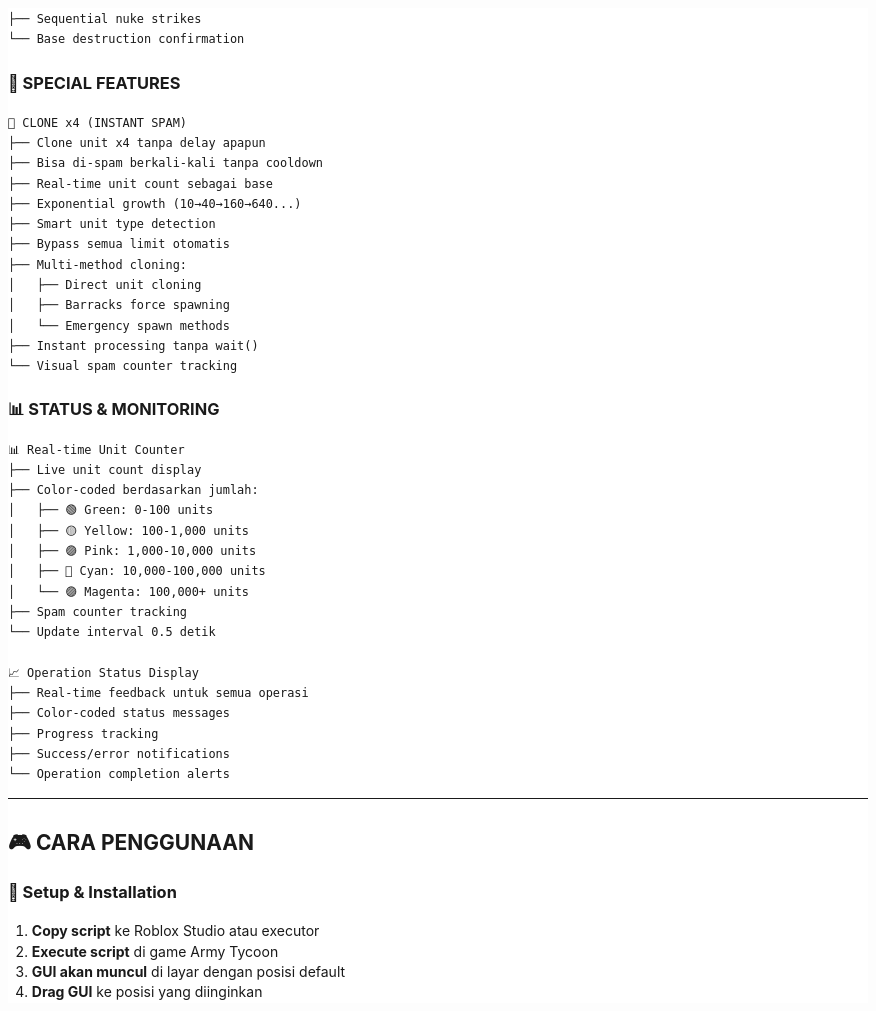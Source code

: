 ```plaintext
├── Sequential nuke strikes
└── Base destruction confirmation
```

### **🧬 SPECIAL FEATURES**

```plaintext
🧬 CLONE x4 (INSTANT SPAM)
├── Clone unit x4 tanpa delay apapun
├── Bisa di-spam berkali-kali tanpa cooldown
├── Real-time unit count sebagai base
├── Exponential growth (10→40→160→640...)
├── Smart unit type detection
├── Bypass semua limit otomatis
├── Multi-method cloning:
│   ├── Direct unit cloning
│   ├── Barracks force spawning
│   └── Emergency spawn methods
├── Instant processing tanpa wait()
└── Visual spam counter tracking
```

### **📊 STATUS & MONITORING**

```plaintext
📊 Real-time Unit Counter
├── Live unit count display
├── Color-coded berdasarkan jumlah:
│   ├── 🟢 Green: 0-100 units
│   ├── 🟡 Yellow: 100-1,000 units
│   ├── 🟣 Pink: 1,000-10,000 units
│   ├── 🔵 Cyan: 10,000-100,000 units
│   └── 🟣 Magenta: 100,000+ units
├── Spam counter tracking
└── Update interval 0.5 detik

📈 Operation Status Display
├── Real-time feedback untuk semua operasi
├── Color-coded status messages
├── Progress tracking
├── Success/error notifications
└── Operation completion alerts
```

---

## 🎮 **CARA PENGGUNAAN**

### **🚀 Setup & Installation**

1. **Copy script** ke Roblox Studio atau executor
2. **Execute script** di game Army Tycoon
3. **GUI akan muncul** di layar dengan posisi default
4. **Drag GUI** ke posisi yang diinginkan
